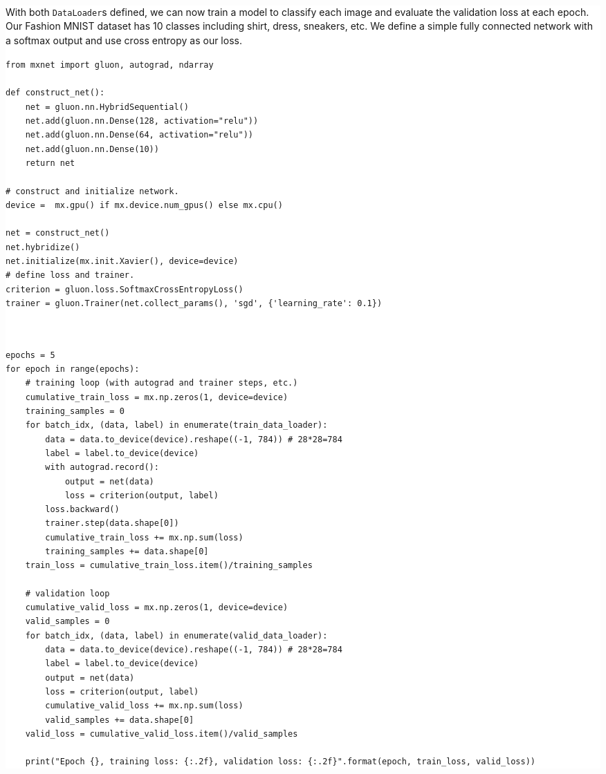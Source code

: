 With both `DataLoader`s defined, we can now train a model to classify each image and evaluate the validation loss at each epoch. Our Fashion MNIST dataset has 10 classes including shirt, dress, sneakers, etc. We define a simple fully connected network with a softmax output and use cross entropy as our loss.


```{.python .input}
from mxnet import gluon, autograd, ndarray

def construct_net():
    net = gluon.nn.HybridSequential()
    net.add(gluon.nn.Dense(128, activation="relu"))
    net.add(gluon.nn.Dense(64, activation="relu"))
    net.add(gluon.nn.Dense(10))
    return net

# construct and initialize network.
device =  mx.gpu() if mx.device.num_gpus() else mx.cpu()

net = construct_net()
net.hybridize()
net.initialize(mx.init.Xavier(), device=device)
# define loss and trainer.
criterion = gluon.loss.SoftmaxCrossEntropyLoss()
trainer = gluon.Trainer(net.collect_params(), 'sgd', {'learning_rate': 0.1})
```

```{.python .input}


epochs = 5
for epoch in range(epochs):
    # training loop (with autograd and trainer steps, etc.)
    cumulative_train_loss = mx.np.zeros(1, device=device)
    training_samples = 0
    for batch_idx, (data, label) in enumerate(train_data_loader):
        data = data.to_device(device).reshape((-1, 784)) # 28*28=784
        label = label.to_device(device)
        with autograd.record():
            output = net(data)
            loss = criterion(output, label)
        loss.backward()
        trainer.step(data.shape[0])
        cumulative_train_loss += mx.np.sum(loss)
        training_samples += data.shape[0]
    train_loss = cumulative_train_loss.item()/training_samples

    # validation loop
    cumulative_valid_loss = mx.np.zeros(1, device=device)
    valid_samples = 0
    for batch_idx, (data, label) in enumerate(valid_data_loader):
        data = data.to_device(device).reshape((-1, 784)) # 28*28=784
        label = label.to_device(device)
        output = net(data)
        loss = criterion(output, label)
        cumulative_valid_loss += mx.np.sum(loss)
        valid_samples += data.shape[0]
    valid_loss = cumulative_valid_loss.item()/valid_samples

    print("Epoch {}, training loss: {:.2f}, validation loss: {:.2f}".format(epoch, train_loss, valid_loss))
```
